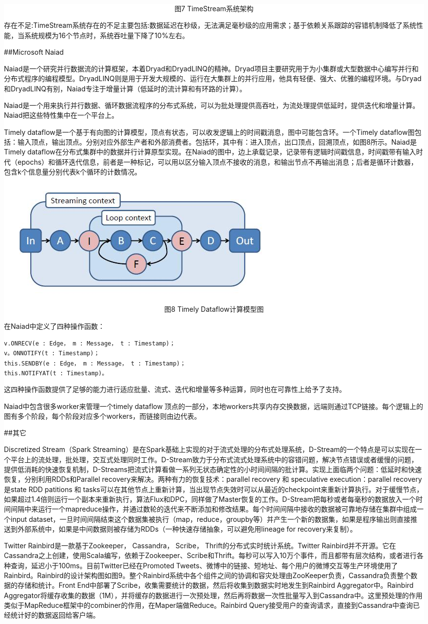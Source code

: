 <center>图7 TimeStream系统架构</center>

存在不足:TimeStream系统存在的不足主要包括:数据延迟在秒级，无法满足毫秒级的应用需求；基于依赖关系跟踪的容错机制降低了系统性能，当系统规模为16个节点时，系统吞吐量下降了10%左右。

##Microsoft Naiad

Naiad是一个研究并行数据流的计算框架，本着Dryad和DryadLINQ的精神。Dryad项目主要研究用于为小集群或大型数据中心编写并行和分布式程序的编程模型。DryadLINQ则是用于开发大规模的、运行在大集群上的并行应用，他具有轻便、强大、优雅的编程环境。与Dryad和DryadLINQ有别，Naiad专注于增量计算（低延时的流计算和有环路的计算）。

Naiad是一个用来执行并行数据、循环数据流程序的分布式系统，可以为批处理提供高吞吐，为流处理提供低延时，提供迭代和增量计算。Naiad把这些特性集中在一个平台上。

Timely dataflow是一个基于有向图的计算模型，顶点有状态，可以收发逻辑上的时间戳消息，图中可能包含环。一个Timely dataflow图包括：输入顶点，输出顶点。分别对应外部生产者和外部消费者。包括环，其中有：进入顶点，出口顶点，回溯顶点，如图8所示。Naiad是Timely dataflow在分布式集群中的数据并行计算原型实现。在Naiad的图中，边上承载记录，记录带有逻辑时间戳信息，时间戳带有输入时代（epochs）和循环迭代信息，前者是一种标记，可以用以区分输入顶点不接收的消息，和输出节点不再输出消息；后者是循环计数器，包含k个信息量分别代表k个循环的计数情况。

![Timely Dataflow](/images/streamComputing/Naiad.jpg)

<center>图8 Timely Dataflow计算模型图</center>

在Naiad中定义了四种操作函数：

	v.ONRECV(e : Edge， m : Message， t : Timestamp)；
	v。ONNOTIFY(t : Timestamp)；
	this.SENDBY(e : Edge， m : Message， t : Timestamp)；
	this.NOTIFYAT(t : Timestamp)。
	
这四种操作函数提供了足够的能力进行适应批量、流式、迭代和增量等多种运算，同时也在可靠性上给予了支持。

Naiad中包含很多worker来管理一个timely dataflow 顶点的一部分，本地workers共享内存交换数据，远端则通过TCP链接。每个逻辑上的图有多个阶段，每个阶段对应多个workers，而链接则由边代表。

##其它

Discretized Stream（Spark Streaming）是在Spark基础上实现的对于流式处理的分布式处理系统，D-Stream的一个特点是可以实现在一个平台上的流处理，批处理，交互式处理同时工作。D-Stream致力于分布式流式处理系统中的容错问题，解决节点错误或者缓慢的问题，提供低消耗的快速恢复机制，D-Streams把流式计算看做一系列无状态确定性的小时间间隔的批计算。实现上面临两个问题：低延时和快速恢复，分别利用RDDs和Parallel recovery来解决。两种有力的恢复技术：parallel recovery 和 speculative execution：parallel recovery是state RDD patitions 和 tasks可以在其他节点上重新计算，当出现节点失效时可以从最近的checkpoint来重新计算执行。对于缓慢节点，如果超过1.4倍则运行一个副本来重新执行，算法Flux和DPC，同样做了Master恢复的工作。D-Stream把每秒或者每毫秒的数据放入一个时间间隔中来运行一个mapreduce操作，并通过数轮的迭代来不断添加和修改结果。每个时间间隔中接收的数据被可靠地存储在集群中组成一个input dataset，一旦时间间隔结束这个数据集被执行（map，reduce，groupby等）并产生一个新的数据集，如果是程序输出则直接推送到外部系统中，如果是中间数据则被存储为RDDs（一种快速存储抽象，可以避免用lineage for recovery来复制）。

Twitter Rainbird是一款基于Zookeeper， Cassandra， Scribe， Thrift的分布式实时统计系统。Twitter Rainbird并不开源。它在Cassandra之上创建，使用Scala编写，依赖于Zookeeper、Scribe和Thrift。每秒可以写入10万个事件，而且都带有层次结构，或者进行各种查询，延迟小于100ms。目前Twitter已经在Promoted Tweets、微博中的链接、短地址、每个用户的微博交互等生产环境使用了Rainbird。Rainbird的设计架构图如图9。整个Rainbird系统中各个组件之间的协调和容灾处理由ZooKeeper负责，Cassandra负责整个数据的存储和统计。Front End中部署了Scribe，收集需要统计的数据，然后将收集到数据实时地发生到Rainbird Aggregator中。Rainbird Aggregator将缓存收集的数据（1M），并将缓存的数据进行一次预处理，然后再将数据一次性批量写入到Cassandra中。这里预处理的作用类似于MapReduce框架中的combiner的作用，在Maper端做Reduce。Rainbird Query接受用户的查询请求，直接到Cassandra中查询已经统计好的数据返回给客户端。
